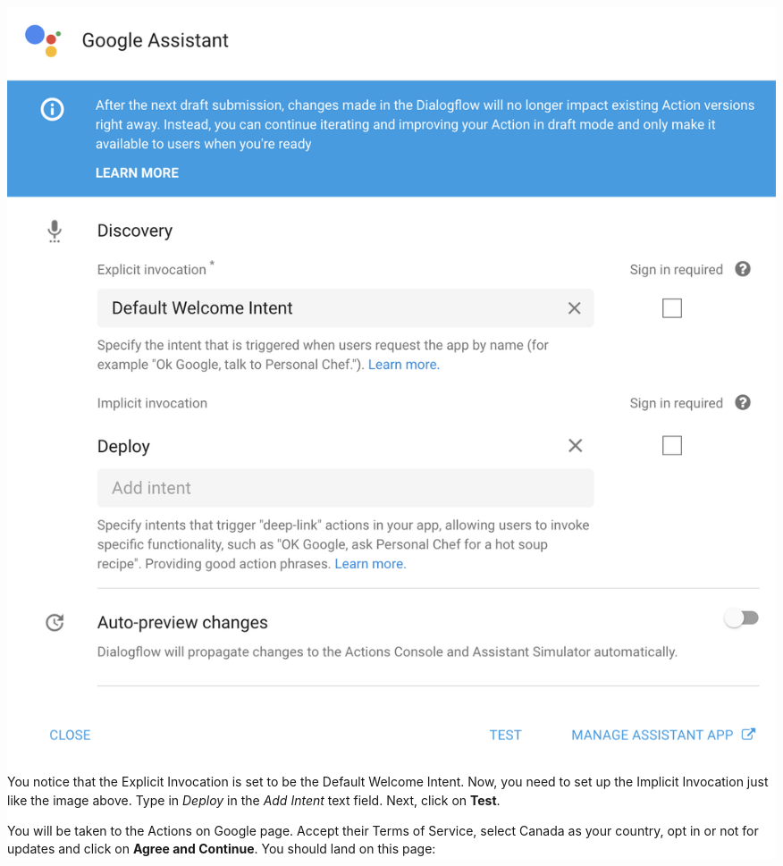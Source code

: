 ![image-19](./images/image-19.png)

You notice that the Explicit Invocation is set to be the Default Welcome Intent. Now, you need to set up the Implicit Invocation just like the image above. Type in *Deploy* in the *Add Intent* text field. Next, click on **Test**.

You will be taken to the Actions on Google page. Accept their Terms of Service, select Canada as your country, opt in or not for updates and click on **Agree and Continue**. You should land on this page:
